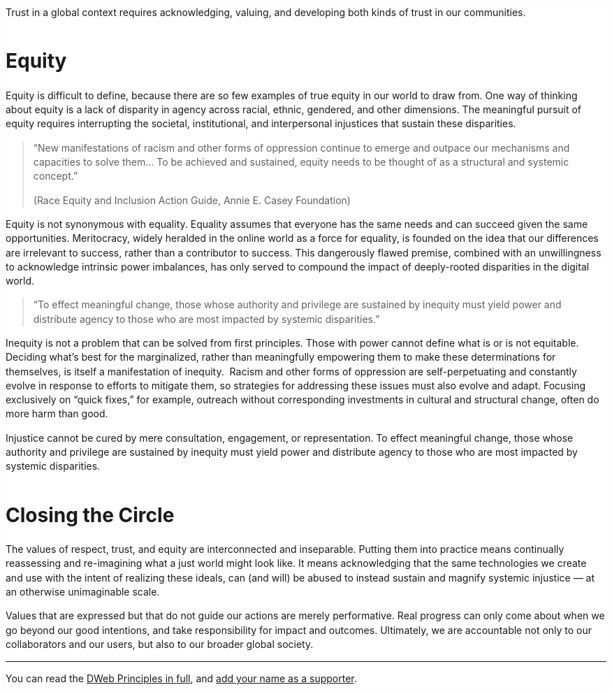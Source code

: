 Trust in a global context requires acknowledging, valuing, and developing both kinds of trust in our communities.

Equity
======

Equity is difficult to define, because there are so few examples of true equity in our world to draw from. One way of thinking about equity is a lack of disparity in agency across racial, ethnic, gendered, and other dimensions. The meaningful pursuit of equity requires interrupting the societal, institutional, and interpersonal injustices that sustain these disparities.

> “New manifestations of racism and other forms of oppression continue to emerge and outpace our mechanisms and capacities to solve them… To be achieved and sustained, equity needs to be thought of as a structural and systemic concept.”
>
> (Race Equity and Inclusion Action Guide, Annie E. Casey Foundation)

Equity is not synonymous with equality. Equality assumes that everyone has the same needs and can succeed given the same opportunities. Meritocracy, widely heralded in the online world as a force for equality, is founded on the idea that our differences are irrelevant to success, rather than a contributor to success. This dangerously flawed premise, combined with an unwillingness to acknowledge intrinsic power imbalances, has only served to compound the impact of deeply-rooted disparities in the digital world.

> “To effect meaningful change, those whose authority and privilege are sustained by inequity must yield power and distribute agency to those who are most impacted by systemic disparities.”

Inequity is not a problem that can be solved from first principles. Those with power cannot define what is or is not equitable. Deciding what’s best for the marginalized, rather than meaningfully empowering them to make these determinations for themselves, is itself a manifestation of inequity.  Racism and other forms of oppression are self-perpetuating and constantly evolve in response to efforts to mitigate them, so strategies for addressing these issues must also evolve and adapt. Focusing exclusively on “quick fixes,” for example, outreach without corresponding investments in cultural and structural change, often do more harm than good.

Injustice cannot be cured by mere consultation, engagement, or representation. To effect meaningful change, those whose authority and privilege are sustained by inequity must yield power and distribute agency to those who are most impacted by systemic disparities.

Closing the Circle
==================

The values of respect, trust, and equity are interconnected and inseparable. Putting them into practice means continually reassessing and re-imagining what a just world might look like. It means acknowledging that the same technologies we create and use with the intent of realizing these ideals, can (and will) be abused to instead sustain and magnify systemic injustice — at an otherwise unimaginable scale.

Values that are expressed but that do not guide our actions are merely performative. Real progress can only come about when we go beyond our good intentions, and take responsibility for impact and outcomes. Ultimately, we are accountable not only to our collaborators and our users, but also to our broader global society.

------------------------------------------------------------------------

You can read the [DWeb Principles in full](https://getdweb.net/principles/), and [add your name as a supporter](https://form.jotform.com/210466965675165).

